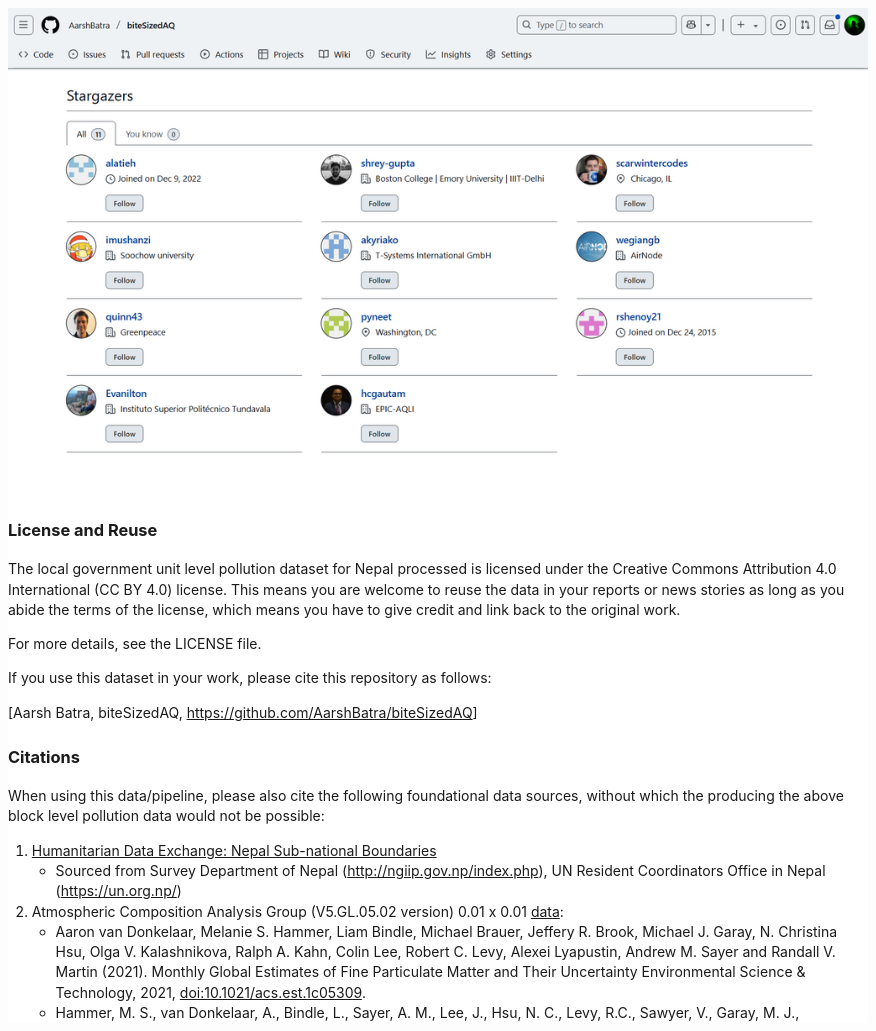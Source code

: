 ![](images/clipboard-407917026.png)

### License and Reuse

The local government unit level pollution dataset for Nepal processed is
licensed under the Creative Commons Attribution 4.0 International (CC BY
4.0) license. This means you are welcome to reuse the data in your
reports or news stories as long as you abide the terms of the license,
which means you have to give credit and link back to the original work.

For more details, see the LICENSE file.

If you use this dataset in your work, please cite this repository as
follows:

\[Aarsh Batra, biteSizedAQ,
<https://github.com/AarshBatra/biteSizedAQ>\]

### Citations

When using this data/pipeline, please also cite the following
foundational data sources, without which the producing the above block
level pollution data would not be possible:

1.  [Humanitarian Data Exchange: Nepal Sub-national
    Boundaries](https://data.humdata.org/dataset/cod-ab-npl)
    - Sourced from Survey Department of Nepal
      (<http://ngiip.gov.np/index.php>), UN Resident Coordinators Office
      in Nepal (<https://un.org.np/>)
2.  Atmospheric Composition Analysis Group (V5.GL.05.02 version) 0.01 x
    0.01
    [data](https://sites.wustl.edu/acag/datasets/surface-pm2-5/#V5.GL.05.02):
    - Aaron van Donkelaar, Melanie S. Hammer, Liam Bindle, Michael
      Brauer, Jeffery R. Brook, Michael J. Garay, N. Christina Hsu,
      Olga V. Kalashnikova, Ralph A. Kahn, Colin Lee, Robert C. Levy,
      Alexei Lyapustin, Andrew M. Sayer and Randall V. Martin (2021).
      Monthly Global Estimates of Fine Particulate Matter and Their
      Uncertainty Environmental Science & Technology, 2021,
      <doi:10.1021/acs.est.1c05309>.
    - Hammer, M. S., van Donkelaar, A., Bindle, L., Sayer, A. M., Lee,
      J., Hsu, N. C., Levy, R.C., Sawyer, V., Garay, M. J.,